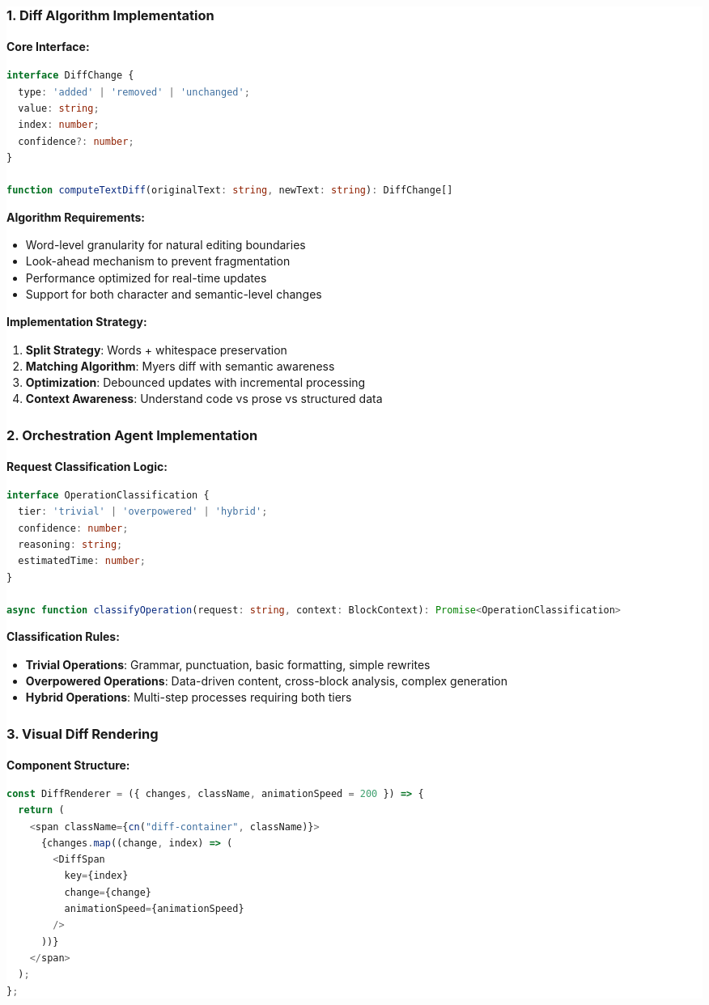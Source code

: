 ### 1. Diff Algorithm Implementation

**Core Interface:**
```typescript
interface DiffChange {
  type: 'added' | 'removed' | 'unchanged';
  value: string;
  index: number;
  confidence?: number;
}

function computeTextDiff(originalText: string, newText: string): DiffChange[]
```

**Algorithm Requirements:**
- Word-level granularity for natural editing boundaries
- Look-ahead mechanism to prevent fragmentation
- Performance optimized for real-time updates
- Support for both character and semantic-level changes

**Implementation Strategy:**
1. **Split Strategy**: Words + whitespace preservation
2. **Matching Algorithm**: Myers diff with semantic awareness
3. **Optimization**: Debounced updates with incremental processing
4. **Context Awareness**: Understand code vs prose vs structured data

### 2. Orchestration Agent Implementation

**Request Classification Logic:**
```typescript
interface OperationClassification {
  tier: 'trivial' | 'overpowered' | 'hybrid';
  confidence: number;
  reasoning: string;
  estimatedTime: number;
}

async function classifyOperation(request: string, context: BlockContext): Promise<OperationClassification>
```

**Classification Rules:**
- **Trivial Operations**: Grammar, punctuation, basic formatting, simple rewrites
- **Overpowered Operations**: Data-driven content, cross-block analysis, complex generation
- **Hybrid Operations**: Multi-step processes requiring both tiers

### 3. Visual Diff Rendering

**Component Structure:**
```typescript
const DiffRenderer = ({ changes, className, animationSpeed = 200 }) => {
  return (
    <span className={cn("diff-container", className)}>
      {changes.map((change, index) => (
        <DiffSpan 
          key={index}
          change={change}
          animationSpeed={animationSpeed}
        />
      ))}
    </span>
  );
};
```
